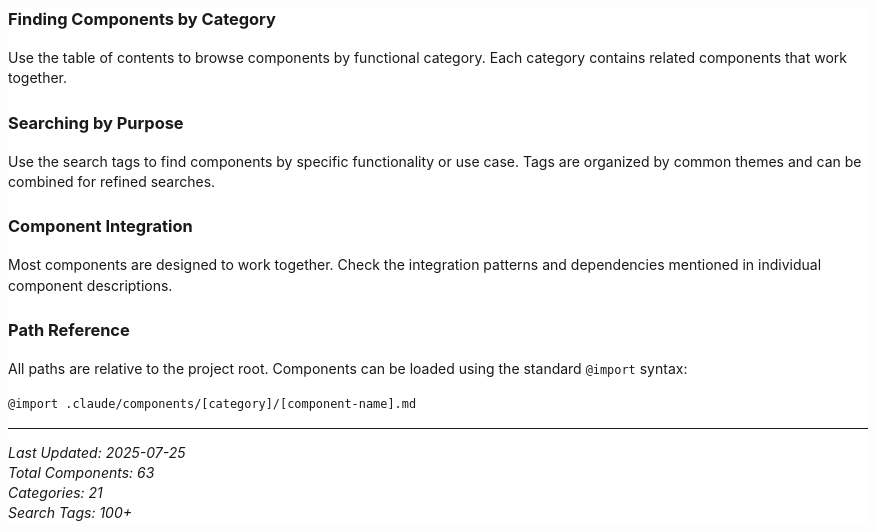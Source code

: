 ### Finding Components by Category
Use the table of contents to browse components by functional category. Each category contains related components that work together.

### Searching by Purpose
Use the search tags to find components by specific functionality or use case. Tags are organized by common themes and can be combined for refined searches.

### Component Integration
Most components are designed to work together. Check the integration patterns and dependencies mentioned in individual component descriptions.

### Path Reference
All paths are relative to the project root. Components can be loaded using the standard `@import` syntax:
```
@import .claude/components/[category]/[component-name].md
```

---

*Last Updated: 2025-07-25*  
*Total Components: 63*  
*Categories: 21*  
*Search Tags: 100+*